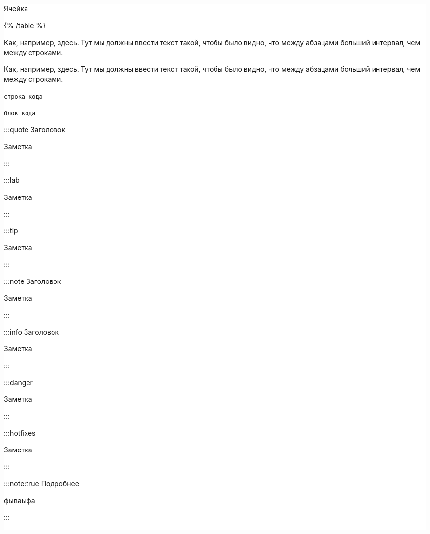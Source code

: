    Ячейка

{% /table %}

Как, например, здесь. Тут мы должны ввести текст такой, чтобы было видно, что между абзацами больший интервал, чем между строками.

Как, например, здесь. Тут мы должны ввести текст такой, чтобы было видно, что между абзацами больший интервал, чем между строками.

`строка кода`

```
блок кода
```

:::quote Заголовок

Заметка

:::

:::lab 

Заметка

:::

:::tip 

Заметка

:::

:::note Заголовок

Заметка

:::

:::info Заголовок

Заметка

:::

:::danger 

Заметка

:::

:::hotfixes 

Заметка

:::

:::note:true Подробнее

фываыфа

:::

---
